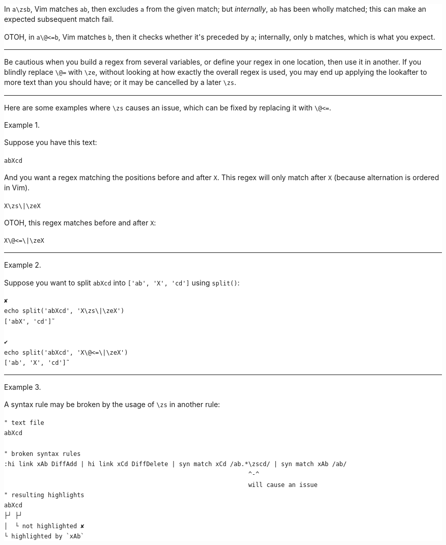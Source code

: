 In  `a\zsb`, Vim  matches `ab`,  then  excludes `a`  from the  given match;  but
*internally*, `ab` has been wholly matched; this can make an expected subsequent
match fail.

OTOH, in `a\@<=b`, Vim matches `b`, then it checks whether it's preceded by `a`;
internally, only `b` matches, which is what you expect.

---

Be cautious when you build a regex  from several variables, or define your regex
in one location, then use it in another.
If you  blindly replace  `\@=` with  `\ze`, without looking  at how  exactly the
overall regex is used,  you may end up applying the lookafter  to more text than
you should have; or it may be cancelled by a later `\zs`.

---

Here  are some  examples where  `\zs` causes  an issue,  which can  be fixed  by
replacing it with `\@<=`.

Example 1.

Suppose you have this text:

    abXcd

And you want a regex matching the positions before and after `X`.
This regex will only match after `X` (because alternation is ordered in Vim).

    X\zs\|\zeX

OTOH, this regex matches before and after `X`:

    X\@<=\|\zeX

---

Example 2.

Suppose you want to split `abXcd` into `['ab', 'X', 'cd']` using `split()`:

    ✘
    echo split('abXcd', 'X\zs\|\zeX')
    ['abX', 'cd']˜

    ✔
    echo split('abXcd', 'X\@<=\|\zeX')
    ['ab', 'X', 'cd']˜

---

Example 3.

A syntax rule may be broken by the usage of `\zs` in another rule:

    " text file
    abXcd

    " broken syntax rules
    :hi link xAb DiffAdd | hi link xCd DiffDelete | syn match xCd /ab.*\zscd/ | syn match xAb /ab/
                                                                       ^-^
                                                                       will cause an issue
    " resulting highlights
    abXcd
    ├┘ ├┘
    │  └ not highlighted ✘
    └ highlighted by `xAb`


[1]: https://regex101.com/